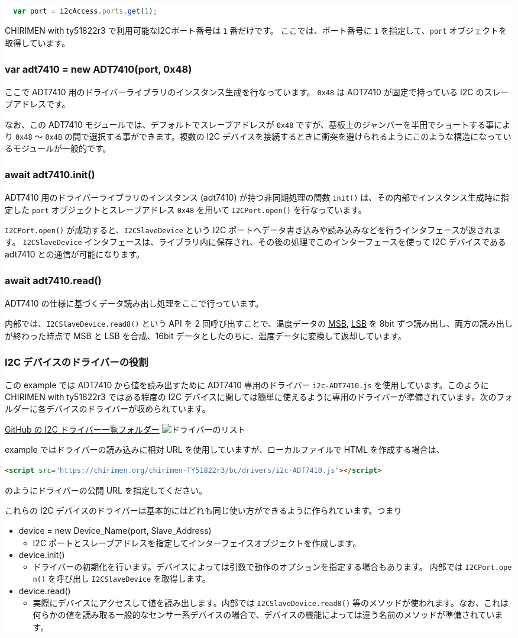 ```javascript
  var port = i2cAccess.ports.get(1);
```

CHIRIMEN with ty51822r3 で利用可能なI2Cポート番号は `1` 番だけです。
ここでは、ポート番号に `1` を指定して、`port` オブジェクトを取得しています。

### var adt7410 = new ADT7410(port, 0x48)

ここで ADT7410 用のドライバーライブラリのインスタンス生成を行なっています。
`0x48` は ADT7410 が固定で持っている I2C のスレーブアドレスです。

なお、この ADT7410 モジュールでは、デフォルトでスレーブアドレスが `0x48` ですが、基板上のジャンパーを半田でショートする事により `0x48` ～ `0x4B` の間で選択する事ができます。複数の I2C デバイスを接続するときに衝突を避けられるようにこのような構造になっているモジュールが一般的です。

### await adt7410.init()

ADT7410 用のドライバーライブラリのインスタンス (adt7410) が持つ非同期処理の関数 `init()` は、その内部でインスタンス生成時に指定した `port` オブジェクトとスレーブアドレス `0x48` を用いて `I2CPort.open()` を行なっています。

`I2CPort.open()` が成功すると、`I2CSlaveDevice` という I2C ポートへデータ書き込みや読み込みなどを行うインタフェースが返されます。
`I2CSlaveDevice` インタフェースは、ライブラリ内に保存され、その後の処理でこのインターフェースを使って I2C デバイスである adt7410 との通信が可能になります。

### await adt7410.read()

ADT7410 の仕様に基づくデータ読み出し処理をここで行っています。

内部では、`I2CSlaveDevice.read8()` という API を 2 回呼び出すことで、温度データの [MSB](https://ja.wikipedia.org/wiki/最上位ビット), [LSB](https://ja.wikipedia.org/wiki/最下位ビット) を 8bit ずつ読み出し、両方の読み出しが終わった時点で MSB と LSB を合成、16bit データとしたのちに、温度データに変換して返却しています。

### I2C デバイスのドライバーの役割

この example では ADT7410 から値を読み出すために ADT7410 専用のドライバー `i2c-ADT7410.js` を使用しています。このように CHIRIMEN with ty51822r3 ではある程度の I2C デバイスに関しては簡単に使えるように専用のドライバーが準備されています。次のフォルダーに各デバイスのドライバーが収められています。

[GitHub の I2C ドライバー一覧フォルダー](https://github.com/chirimen-oh/chirimen-TY51822r3/tree/master/bc/drivers)
![ドライバーのリスト](imgs/section2/drivers.png)

example ではドライバーの読み込みに相対 URL を使用していますが、ローカルファイルで HTML を作成する場合は、
```html
<script src="https://chirimen.org/chirimen-TY51822r3/bc/drivers/i2c-ADT7410.js"></script>
```
のようにドライバーの公開 URL を指定してください。

これらの I2C デバイスのドライバーは基本的にはどれも同じ使い方ができるように作られています。つまり

- device = new Device_Name(port, Slave_Address)
  - I2C ポートとスレーブアドレスを指定してインターフェイスオブジェクトを作成します。
- device.init()
  - ドライバーの初期化を行います。デバイスによっては引数で動作のオプションを指定する場合もあります。
  内部では `I2CPort.open()` を呼び出し `I2CSlaveDevice` を取得します。
- device.read()
  - 実際にデバイスにアクセスして値を読み出します。内部では `I2CSlaveDevice.read8()` 等のメソッドが使われます。なお、これは何らかの値を読み取る一般的なセンサー系デバイスの場合で、デバイスの機能によっては違う名前のメソッドが準備されています。
